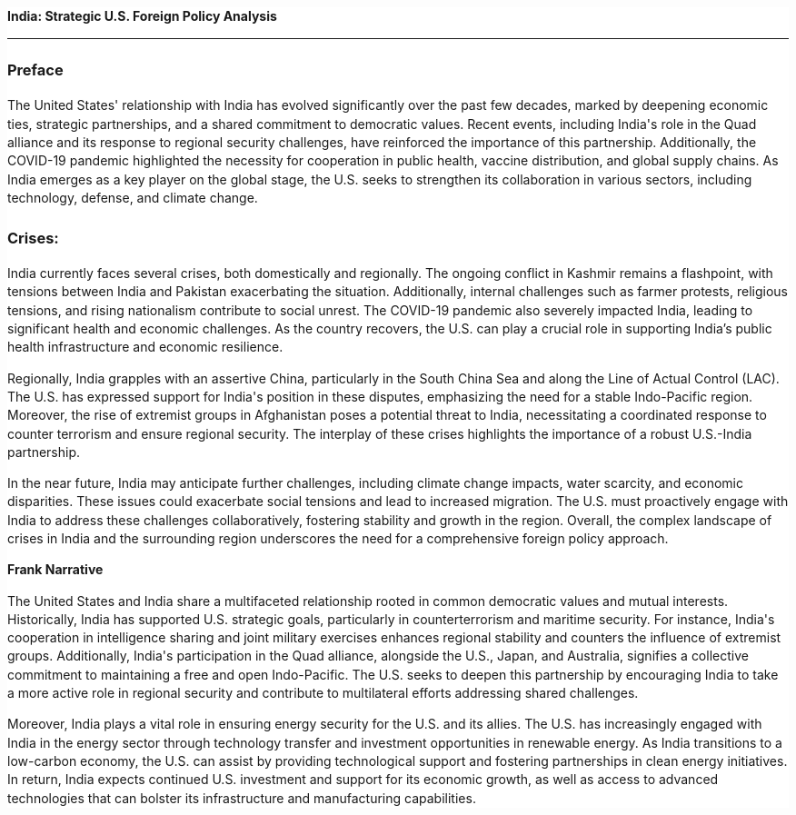 **India: Strategic U.S. Foreign Policy Analysis**

---

### **Preface**

The United States' relationship with India has evolved significantly over the past few decades, marked by deepening economic ties, strategic partnerships, and a shared commitment to democratic values. Recent events, including India's role in the Quad alliance and its response to regional security challenges, have reinforced the importance of this partnership. Additionally, the COVID-19 pandemic highlighted the necessity for cooperation in public health, vaccine distribution, and global supply chains. As India emerges as a key player on the global stage, the U.S. seeks to strengthen its collaboration in various sectors, including technology, defense, and climate change.

### **Crises**:

India currently faces several crises, both domestically and regionally. The ongoing conflict in Kashmir remains a flashpoint, with tensions between India and Pakistan exacerbating the situation. Additionally, internal challenges such as farmer protests, religious tensions, and rising nationalism contribute to social unrest. The COVID-19 pandemic also severely impacted India, leading to significant health and economic challenges. As the country recovers, the U.S. can play a crucial role in supporting India’s public health infrastructure and economic resilience.

Regionally, India grapples with an assertive China, particularly in the South China Sea and along the Line of Actual Control (LAC). The U.S. has expressed support for India's position in these disputes, emphasizing the need for a stable Indo-Pacific region. Moreover, the rise of extremist groups in Afghanistan poses a potential threat to India, necessitating a coordinated response to counter terrorism and ensure regional security. The interplay of these crises highlights the importance of a robust U.S.-India partnership.

In the near future, India may anticipate further challenges, including climate change impacts, water scarcity, and economic disparities. These issues could exacerbate social tensions and lead to increased migration. The U.S. must proactively engage with India to address these challenges collaboratively, fostering stability and growth in the region. Overall, the complex landscape of crises in India and the surrounding region underscores the need for a comprehensive foreign policy approach.

**Frank Narrative**

The United States and India share a multifaceted relationship rooted in common democratic values and mutual interests. Historically, India has supported U.S. strategic goals, particularly in counterterrorism and maritime security. For instance, India's cooperation in intelligence sharing and joint military exercises enhances regional stability and counters the influence of extremist groups. Additionally, India's participation in the Quad alliance, alongside the U.S., Japan, and Australia, signifies a collective commitment to maintaining a free and open Indo-Pacific. The U.S. seeks to deepen this partnership by encouraging India to take a more active role in regional security and contribute to multilateral efforts addressing shared challenges.

Moreover, India plays a vital role in ensuring energy security for the U.S. and its allies. The U.S. has increasingly engaged with India in the energy sector through technology transfer and investment opportunities in renewable energy. As India transitions to a low-carbon economy, the U.S. can assist by providing technological support and fostering partnerships in clean energy initiatives. In return, India expects continued U.S. investment and support for its economic growth, as well as access to advanced technologies that can bolster its infrastructure and manufacturing capabilities.
